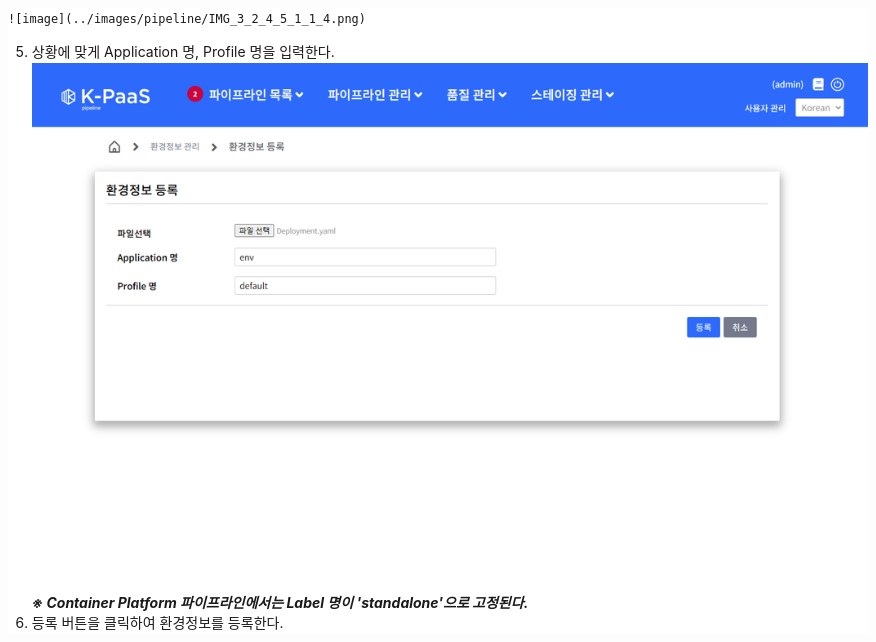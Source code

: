     ![image](../images/pipeline/IMG_3_2_4_5_1_1_4.png)
5. 상황에 맞게 Application 명, Profile 명을 입력한다.
    ![image](../images/pipeline/IMG_3_2_4_5_1_1_5.png)
   ***※	Container Platform 파이프라인에서는 Label 명이 'standalone'으로 고정된다.***
6. 등록 버튼을 클릭하여 환경정보를 등록한다.